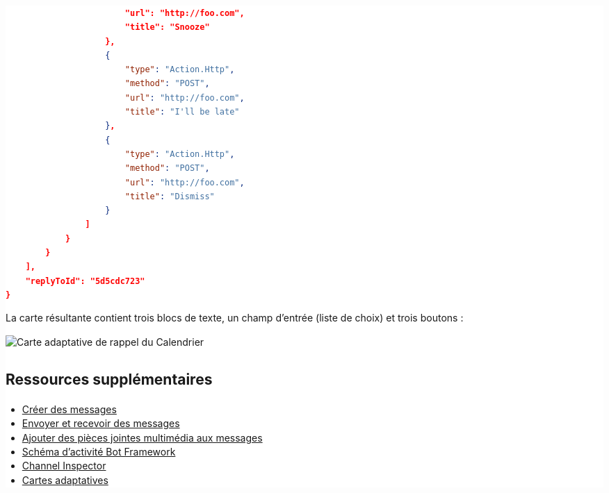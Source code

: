 ```json
                        "url": "http://foo.com",
                        "title": "Snooze"
                    },
                    {
                        "type": "Action.Http",
                        "method": "POST",
                        "url": "http://foo.com",
                        "title": "I'll be late"
                    },
                    {
                        "type": "Action.Http",
                        "method": "POST",
                        "url": "http://foo.com",
                        "title": "Dismiss"
                    }
                ]
            }
        }
    ],
    "replyToId": "5d5cdc723"
}
```

La carte résultante contient trois blocs de texte, un champ d’entrée (liste de choix) et trois boutons :

![Carte adaptative de rappel du Calendrier](../media/adaptive-card-reminder.png)


## <a name="additional-resources"></a>Ressources supplémentaires

- [Créer des messages](bot-framework-rest-connector-create-messages.md)
- [Envoyer et recevoir des messages](bot-framework-rest-connector-send-and-receive-messages.md)
- [Ajouter des pièces jointes multimédia aux messages](bot-framework-rest-connector-add-media-attachments.md)
- [Schéma d’activité Bot Framework](https://aka.ms/botSpecs-activitySchema)
- [Channel Inspector][ChannelInspector]
- <a href="http://adaptivecards.io" target="_blank">Cartes adaptatives</a>

[ChannelInspector]: ../bot-service-channel-inspector.md
[Activité]: bot-framework-rest-connector-api-reference.md#activity-object
[Attachment]: bot-framework-rest-connector-api-reference.md#attachment-object
[CardAction]: bot-framework-rest-connector-api-reference.md#cardaction-object
[AnimationCard]: bot-framework-rest-connector-api-reference.md#animationcard-object
[AudioCard]: bot-framework-rest-connector-api-reference.md#audiocard-object
[HeroCard]: bot-framework-rest-connector-api-reference.md#herocard-object
[ThumbnailCard]: bot-framework-rest-connector-api-reference.md#thumbnailcard-object
[ReceiptCard]: bot-framework-rest-connector-api-reference.md#receiptcard-object
[SignInCard]: bot-framework-rest-connector-api-reference.md#signincard-object
[VideoCard]: bot-framework-rest-connector-api-reference.md#videocard-object